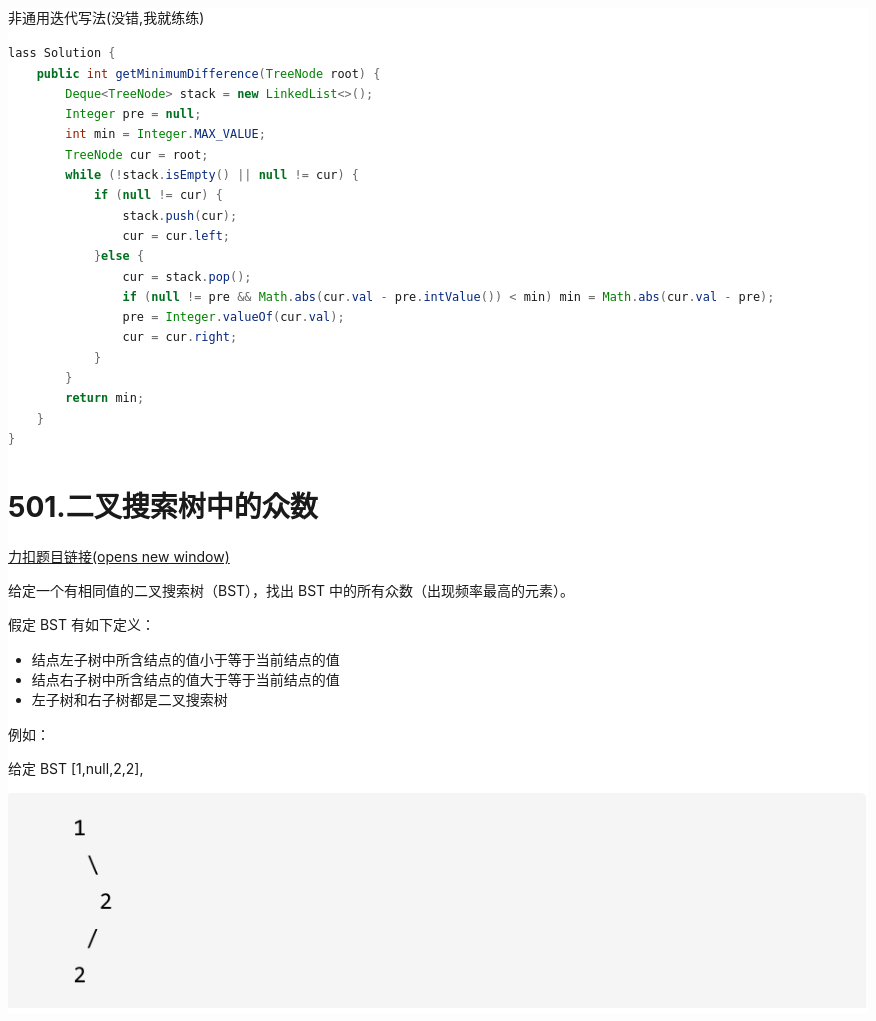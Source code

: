 非通用迭代写法(没错,我就练练)

~~~java
lass Solution {
    public int getMinimumDifference(TreeNode root) {
        Deque<TreeNode> stack = new LinkedList<>();
        Integer pre = null;
        int min = Integer.MAX_VALUE;
        TreeNode cur = root;
        while (!stack.isEmpty() || null != cur) {
            if (null != cur) {
                stack.push(cur);
                cur = cur.left;
            }else {
                cur = stack.pop();
                if (null != pre && Math.abs(cur.val - pre.intValue()) < min) min = Math.abs(cur.val - pre);
                pre = Integer.valueOf(cur.val);
                cur = cur.right;
            }
        }
        return min;
    }
}
~~~

#  501.二叉搜索树中的众数

[力扣题目链接(opens new window)](https://leetcode.cn/problems/find-mode-in-binary-search-tree/)

给定一个有相同值的二叉搜索树（BST），找出 BST 中的所有众数（出现频率最高的元素）。

假定 BST 有如下定义：

- 结点左子树中所含结点的值小于等于当前结点的值
- 结点右子树中所含结点的值大于等于当前结点的值
- 左子树和右子树都是二叉搜索树

例如：

给定 BST [1,null,2,2],

![501. 二叉搜索树中的众数](2023-11-04.assets/20201014221532206.png)
